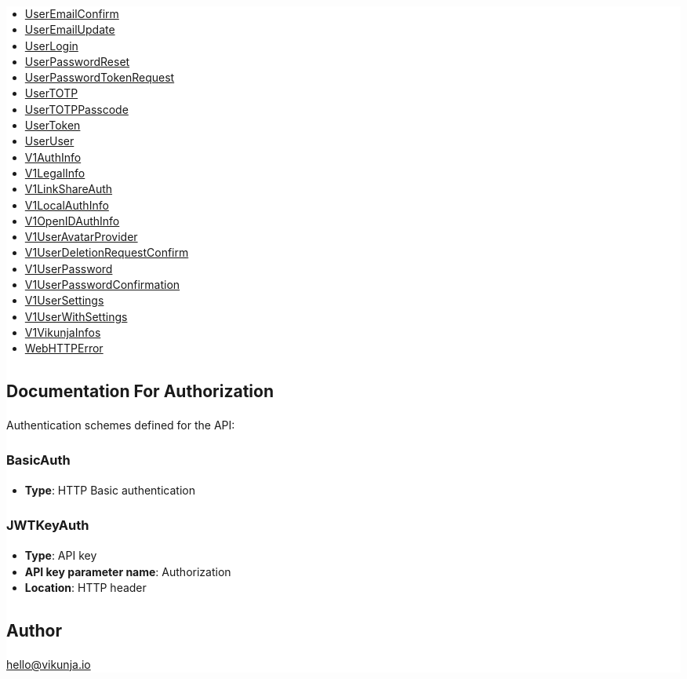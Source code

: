  - [UserEmailConfirm](doc//UserEmailConfirm.md)
 - [UserEmailUpdate](doc//UserEmailUpdate.md)
 - [UserLogin](doc//UserLogin.md)
 - [UserPasswordReset](doc//UserPasswordReset.md)
 - [UserPasswordTokenRequest](doc//UserPasswordTokenRequest.md)
 - [UserTOTP](doc//UserTOTP.md)
 - [UserTOTPPasscode](doc//UserTOTPPasscode.md)
 - [UserToken](doc//UserToken.md)
 - [UserUser](doc//UserUser.md)
 - [V1AuthInfo](doc//V1AuthInfo.md)
 - [V1LegalInfo](doc//V1LegalInfo.md)
 - [V1LinkShareAuth](doc//V1LinkShareAuth.md)
 - [V1LocalAuthInfo](doc//V1LocalAuthInfo.md)
 - [V1OpenIDAuthInfo](doc//V1OpenIDAuthInfo.md)
 - [V1UserAvatarProvider](doc//V1UserAvatarProvider.md)
 - [V1UserDeletionRequestConfirm](doc//V1UserDeletionRequestConfirm.md)
 - [V1UserPassword](doc//V1UserPassword.md)
 - [V1UserPasswordConfirmation](doc//V1UserPasswordConfirmation.md)
 - [V1UserSettings](doc//V1UserSettings.md)
 - [V1UserWithSettings](doc//V1UserWithSettings.md)
 - [V1VikunjaInfos](doc//V1VikunjaInfos.md)
 - [WebHTTPError](doc//WebHTTPError.md)


## Documentation For Authorization


Authentication schemes defined for the API:
### BasicAuth

- **Type**: HTTP Basic authentication

### JWTKeyAuth

- **Type**: API key
- **API key parameter name**: Authorization
- **Location**: HTTP header


## Author

hello@vikunja.io

